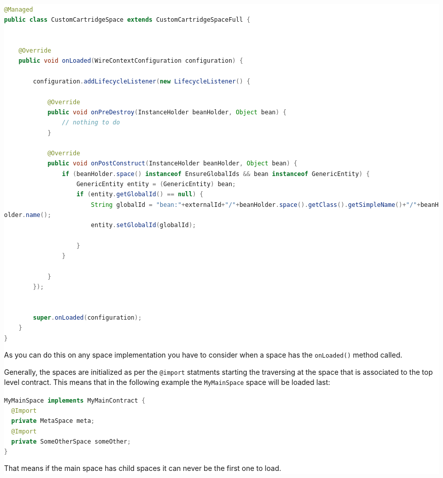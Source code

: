 ```java
@Managed
public class CustomCartridgeSpace extends CustomCartridgeSpaceFull {


    @Override
    public void onLoaded(WireContextConfiguration configuration) {

        configuration.addLifecycleListener(new LifecycleListener() {

            @Override
            public void onPreDestroy(InstanceHolder beanHolder, Object bean) {
                // nothing to do
            }

            @Override
            public void onPostConstruct(InstanceHolder beanHolder, Object bean) {
                if (beanHolder.space() instanceof EnsureGlobalIds && bean instanceof GenericEntity) {
                    GenericEntity entity = (GenericEntity) bean;
                    if (entity.getGlobalId() == null) {
                        String globalId = "bean:"+externalId+"/"+beanHolder.space().getClass().getSimpleName()+"/"+beanHolder.name();
                        entity.setGlobalId(globalId);

                    }
                }

            }
        });


        super.onLoaded(configuration);
    }
}
```

As you can do this on any space implementation you have to consider when a space has the `onLoaded()` method called.

Generally, the spaces are initialized as per the `@import` statments starting the traversing at the space that is associated to the top level contract. This means that in the following example the `MyMainSpace` space will be loaded last:

```java
MyMainSpace implements MyMainContract {
  @Import
  private MetaSpace meta;
  @Import
  private SomeOtherSpace someOther;
}
```

That means if the main space has child spaces it can never be the first one to load.
